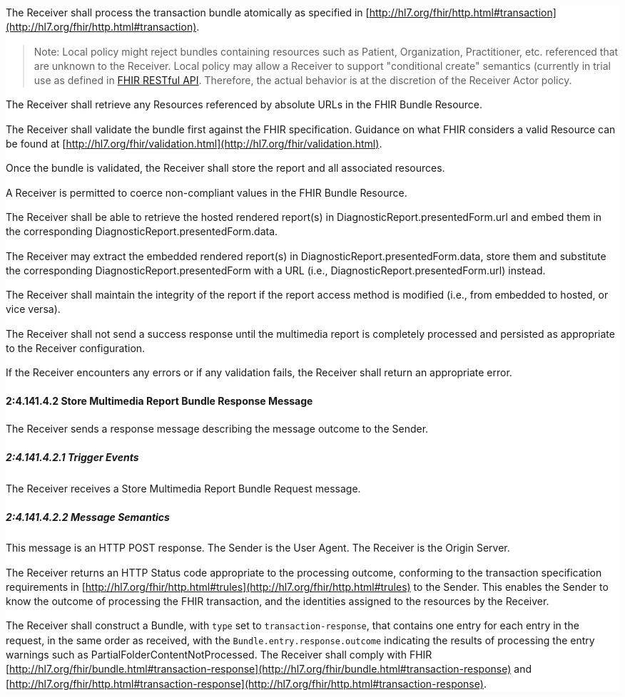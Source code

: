 The Receiver shall process the transaction bundle atomically as specified in [http://hl7.org/fhir/http.html#transaction](http://hl7.org/fhir/http.html#transaction). 

> Note: Local policy might reject bundles containing resources such as Patient, Organization, Practitioner, etc. referenced that are unknown to the Receiver. Local policy may allow a Receiver to support "conditional create" semantics (currently in trial use as defined in [FHIR RESTful API](https://www.hl7.org/fhir/http.html#create). Therefore, the actual behavior is at the discretion of the Receiver Actor policy.

The Receiver shall retrieve any Resources referenced by absolute URLs in the FHIR Bundle Resource.

The Receiver shall validate the bundle first against the FHIR specification. Guidance on what FHIR considers a valid Resource can be found at [http://hl7.org/fhir/validation.html](http://hl7.org/fhir/validation.html). 

Once the bundle is validated, the Receiver shall store the report and all associated resources.

A Receiver is permitted to coerce non-compliant values in the FHIR Bundle Resource.

The Receiver shall be able to retrieve the hosted rendered report(s) in DiagnosticReport.presentedForm.url and embed them in the corresponding DiagnosticReport.presentedForm.data.

The Receiver may extract the embedded rendered report(s) in DiagnosticReport.presentedForm.data, store them and substitute the corresponding DiagnosticReport.presentedForm with a URL (i.e., DiagnosticReport.presentedForm.url) instead.

The Receiver shall maintain the integrity of the report if the report access method is modified (i.e., from embedded to hosted, or vice versa).

The Receiver shall not send a success response until the multimedia report is completely processed and persisted as appropriate to the Receiver configuration.

If the Receiver encounters any errors or if any validation fails, the Receiver shall return an appropriate error.

#### 2:4.141.4.2 Store Multimedia Report Bundle Response Message

The Receiver sends a response message describing the message outcome to the Sender.

##### 2:4.141.4.2.1 Trigger Events

The Receiver receives a Store Multimedia Report Bundle Request message.

##### 2:4.141.4.2.2 Message Semantics

This message is an HTTP POST response. The Sender is the User Agent. The Receiver is the Origin Server.

The Receiver returns an HTTP Status code appropriate to the processing outcome, conforming to the transaction specification requirements in [http://hl7.org/fhir/http.html#trules](http://hl7.org/fhir/http.html#trules) to the Sender. This enables the Sender to know the outcome of processing the FHIR transaction, and the identities assigned to the resources by the Receiver.

The Receiver shall construct a Bundle, with `type` set to `transaction-response`, that contains one entry for each entry in the request, in the same order as received, with the `Bundle.entry.response.outcome` indicating the results of processing the entry warnings such as PartialFolderContentNotProcessed. The Receiver shall comply with FHIR [http://hl7.org/fhir/bundle.html#transaction-response](http://hl7.org/fhir/bundle.html#transaction-response) and [http://hl7.org/fhir/http.html#transaction-response](http://hl7.org/fhir/http.html#transaction-response).
